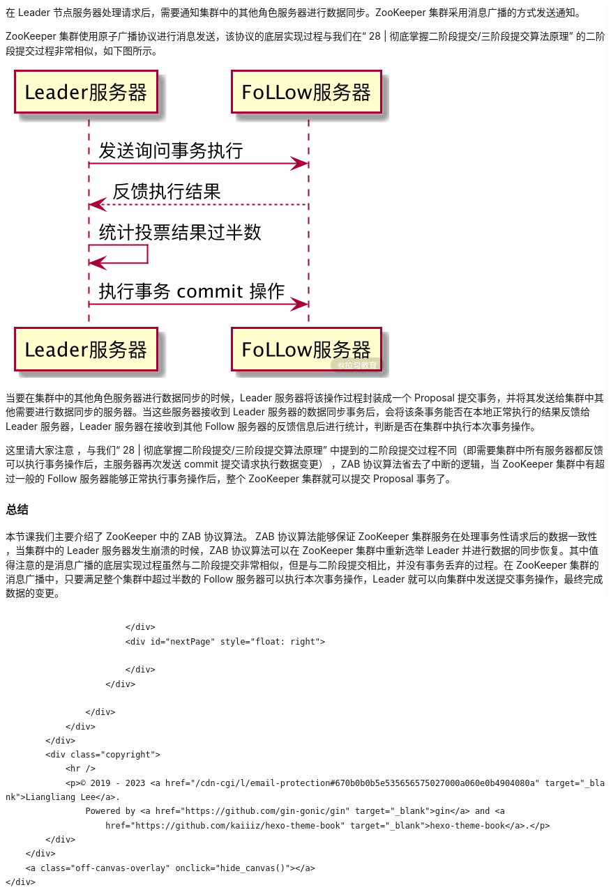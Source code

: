 <p>在 Leader 节点服务器处理请求后，需要通知集群中的其他角色服务器进行数据同步。ZooKeeper 集群采用消息广播的方式发送通知。</p>

<p>ZooKeeper 集群使用原子广播协议进行消息发送，该协议的底层实现过程与我们在“ 28 | 彻底掌握二阶段提交/三阶段提交算法原理” 的二阶段提交过程非常相似，如下图所示。</p>

<p><img src="assets/Ciqc1F8zq2qAXTCIAAB2wqjPhfI084.png" alt="Drawing 3.png" /></p>

<p>当要在集群中的其他角色服务器进行数据同步的时候，Leader 服务器将该操作过程封装成一个 Proposal 提交事务，并将其发送给集群中其他需要进行数据同步的服务器。当这些服务器接收到 Leader 服务器的数据同步事务后，会将该条事务能否在本地正常执行的结果反馈给 Leader 服务器，Leader 服务器在接收到其他 Follow 服务器的反馈信息后进行统计，判断是否在集群中执行本次事务操作。</p>

<p>这里请大家注意 ，与我们“ 28 | 彻底掌握二阶段提交/三阶段提交算法原理” 中提到的二阶段提交过程不同（即需要集群中所有服务器都反馈可以执行事务操作后，主服务器再次发送 commit 提交请求执行数据变更） ，ZAB 协议算法省去了中断的逻辑，当 ZooKeeper 集群中有超过一般的 Follow 服务器能够正常执行事务操作后，整个 ZooKeeper 集群就可以提交 Proposal 事务了。</p>

<h3 id="总结">总结</h3>

<p>本节课我们主要介绍了 ZooKeeper 中的 ZAB 协议算法。 ZAB 协议算法能够保证 ZooKeeper 集群服务在处理事务性请求后的数据一致性 ，当集群中的 Leader 服务器发生崩溃的时候，ZAB 协议算法可以在 ZooKeeper 集群中重新选举 Leader 并进行数据的同步恢复。其中值得注意的是消息广播的底层实现过程虽然与二阶段提交非常相似，但是与二阶段提交相比，并没有事务丢弃的过程。在 ZooKeeper 集群的消息广播中，只要满足整个集群中超过半数的 Follow 服务器可以执行本次事务操作，Leader 就可以向集群中发送提交事务操作，最终完成数据的变更。</p>
</div>
                        </div>
                        <div>
                            <div id="prePage" style="float: left">

                            </div>
                            <div id="nextPage" style="float: right">

                            </div>
                        </div>

                    </div>
                </div>
            </div>
            <div class="copyright">
                <hr />
                <p>© 2019 - 2023 <a href="/cdn-cgi/l/email-protection#670b0b0b5e535656575027000a060e0b4904080a" target="_blank">Liangliang Lee</a>.
                    Powered by <a href="https://github.com/gin-gonic/gin" target="_blank">gin</a> and <a
                        href="https://github.com/kaiiiz/hexo-theme-book" target="_blank">hexo-theme-book</a>.</p>
            </div>
        </div>
        <a class="off-canvas-overlay" onclick="hide_canvas()"></a>
    </div>